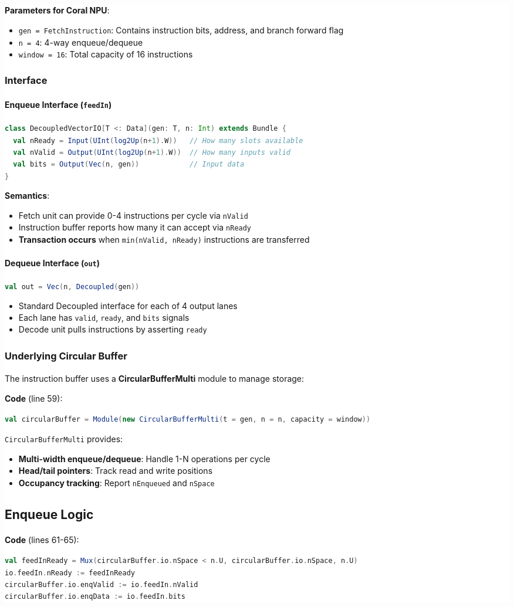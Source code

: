 ```scala
```

**Parameters for Coral NPU**:
- `gen = FetchInstruction`: Contains instruction bits, address, and branch forward flag
- `n = 4`: 4-way enqueue/dequeue
- `window = 16`: Total capacity of 16 instructions

### Interface

#### Enqueue Interface (`feedIn`)

```scala
class DecoupledVectorIO[T <: Data](gen: T, n: Int) extends Bundle {
  val nReady = Input(UInt(log2Up(n+1).W))   // How many slots available
  val nValid = Output(UInt(log2Up(n+1).W))  // How many inputs valid
  val bits = Output(Vec(n, gen))            // Input data
}
```

**Semantics**:
- Fetch unit can provide 0-4 instructions per cycle via `nValid`
- Instruction buffer reports how many it can accept via `nReady`
- **Transaction occurs** when `min(nValid, nReady)` instructions are transferred

#### Dequeue Interface (`out`)

```scala
val out = Vec(n, Decoupled(gen))
```

- Standard Decoupled interface for each of 4 output lanes
- Each lane has `valid`, `ready`, and `bits` signals
- Decode unit pulls instructions by asserting `ready`

### Underlying Circular Buffer

The instruction buffer uses a **CircularBufferMulti** module to manage storage:

**Code** (line 59):
```scala
val circularBuffer = Module(new CircularBufferMulti(t = gen, n = n, capacity = window))
```

`CircularBufferMulti` provides:
- **Multi-width enqueue/dequeue**: Handle 1-N operations per cycle
- **Head/tail pointers**: Track read and write positions
- **Occupancy tracking**: Report `nEnqueued` and `nSpace`

## Enqueue Logic

**Code** (lines 61-65):
```scala
val feedInReady = Mux(circularBuffer.io.nSpace < n.U, circularBuffer.io.nSpace, n.U)
io.feedIn.nReady := feedInReady
circularBuffer.io.enqValid := io.feedIn.nValid
circularBuffer.io.enqData := io.feedIn.bits
```
